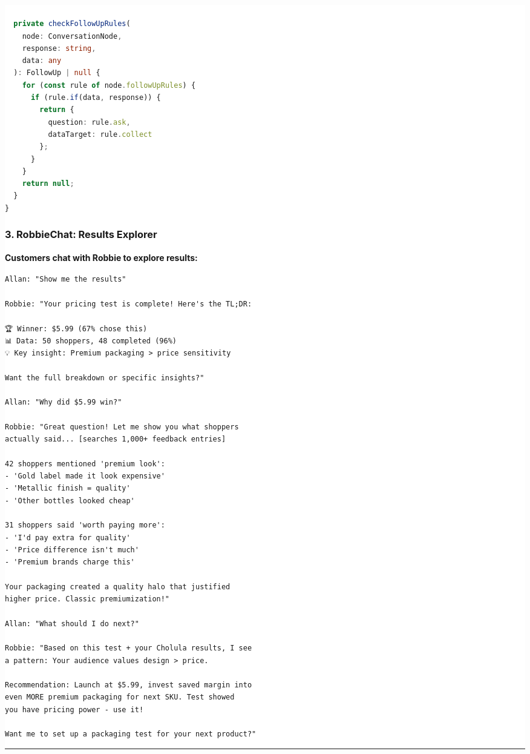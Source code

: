```typescript
  
  private checkFollowUpRules(
    node: ConversationNode, 
    response: string, 
    data: any
  ): FollowUp | null {
    for (const rule of node.followUpRules) {
      if (rule.if(data, response)) {
        return {
          question: rule.ask,
          dataTarget: rule.collect
        };
      }
    }
    return null;
  }
}
```

### **3. RobbieChat: Results Explorer**

**Customers chat with Robbie to explore results:**

```
Allan: "Show me the results"

Robbie: "Your pricing test is complete! Here's the TL;DR:

🏆 Winner: $5.99 (67% chose this)
📊 Data: 50 shoppers, 48 completed (96%)
💡 Key insight: Premium packaging > price sensitivity

Want the full breakdown or specific insights?"

Allan: "Why did $5.99 win?"

Robbie: "Great question! Let me show you what shoppers 
actually said... [searches 1,000+ feedback entries]

42 shoppers mentioned 'premium look':
- 'Gold label made it look expensive'
- 'Metallic finish = quality'
- 'Other bottles looked cheap'

31 shoppers said 'worth paying more':
- 'I'd pay extra for quality'
- 'Price difference isn't much'
- 'Premium brands charge this'

Your packaging created a quality halo that justified 
higher price. Classic premiumization!"

Allan: "What should I do next?"

Robbie: "Based on this test + your Cholula results, I see 
a pattern: Your audience values design > price. 

Recommendation: Launch at $5.99, invest saved margin into 
even MORE premium packaging for next SKU. Test showed 
you have pricing power - use it!

Want me to set up a packaging test for your next product?"
```

---